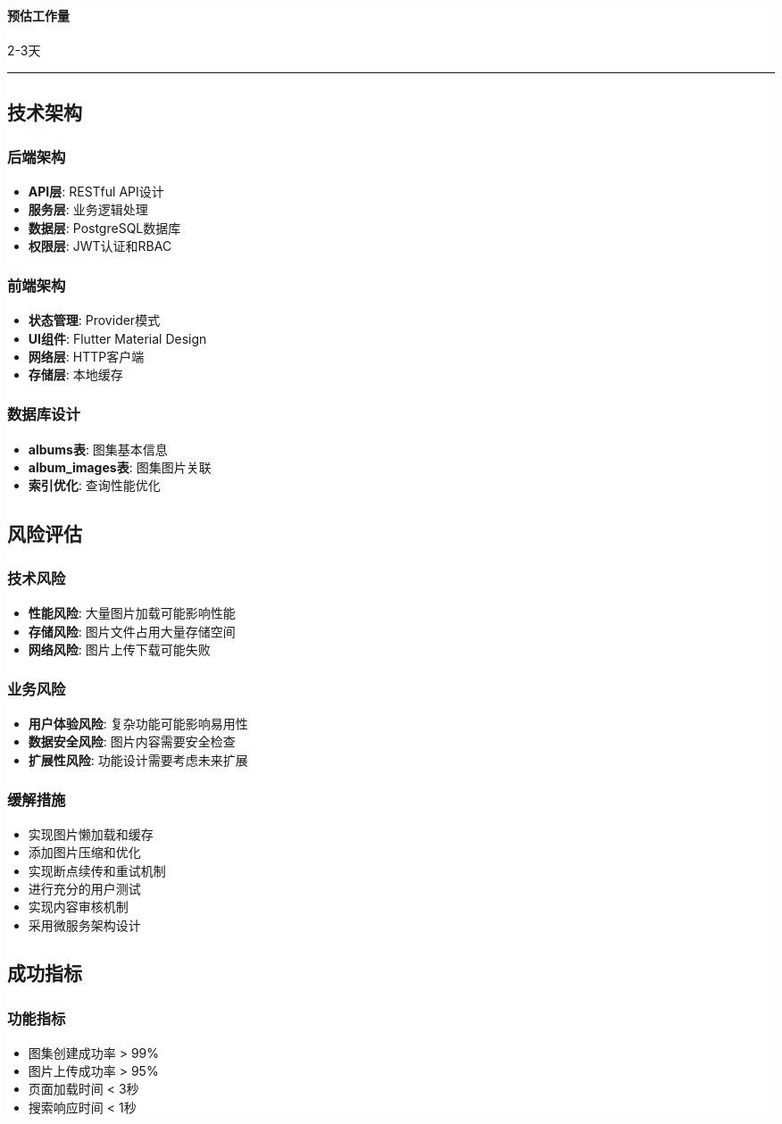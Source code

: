 #### 预估工作量
2-3天

---

## 技术架构

### 后端架构
- **API层**: RESTful API设计
- **服务层**: 业务逻辑处理
- **数据层**: PostgreSQL数据库
- **权限层**: JWT认证和RBAC

### 前端架构
- **状态管理**: Provider模式
- **UI组件**: Flutter Material Design
- **网络层**: HTTP客户端
- **存储层**: 本地缓存

### 数据库设计
- **albums表**: 图集基本信息
- **album_images表**: 图集图片关联
- **索引优化**: 查询性能优化

## 风险评估

### 技术风险
- **性能风险**: 大量图片加载可能影响性能
- **存储风险**: 图片文件占用大量存储空间
- **网络风险**: 图片上传下载可能失败

### 业务风险
- **用户体验风险**: 复杂功能可能影响易用性
- **数据安全风险**: 图片内容需要安全检查
- **扩展性风险**: 功能设计需要考虑未来扩展

### 缓解措施
- 实现图片懒加载和缓存
- 添加图片压缩和优化
- 实现断点续传和重试机制
- 进行充分的用户测试
- 实现内容审核机制
- 采用微服务架构设计

## 成功指标

### 功能指标
- 图集创建成功率 > 99%
- 图片上传成功率 > 95%
- 页面加载时间 < 3秒
- 搜索响应时间 < 1秒
